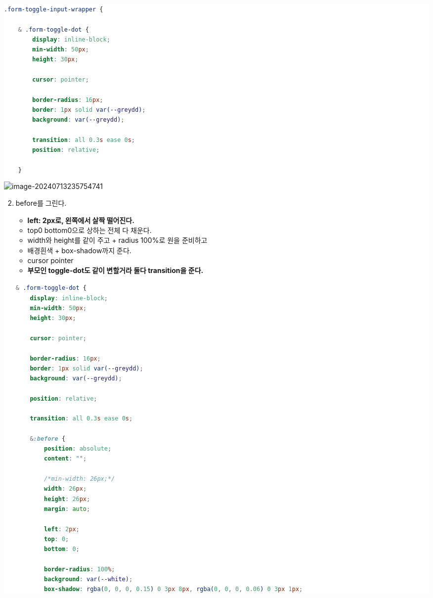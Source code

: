    ```css
   .form-toggle-input-wrapper {
   
       & .form-toggle-dot {
           display: inline-block;
           min-width: 50px;
           height: 30px;
   
           cursor: pointer;
   
           border-radius: 16px;
           border: 1px solid var(--greydd);
           background: var(--greydd);
   
           transition: all 0.3s ease 0s;
           position: relative;
   
       }
   ```

   ![image-20240713235754741](https://raw.githubusercontent.com/is2js/screenshots/main/image-20240713235754741.png)





2. before를 그린다.

   - **left: 2px로, 왼쪽에서 살짝 떨어진다.**
   - top0 bottom0으로 상하는 전체 다 채운다.
   - width와 height를 같이 주고 + radius 100%로 원을 준비하고 
   - 배경흰색 + box-shadow까지 준다.
   - cursor pointer
   - **부모인 toggle-dot도 같이 변할거라 둘다 transition을 준다.**

   ```css
   & .form-toggle-dot {
       display: inline-block;
       min-width: 50px;
       height: 30px;
   
       cursor: pointer;
   
       border-radius: 16px;
       border: 1px solid var(--greydd);
       background: var(--greydd);
   
       position: relative;
   
       transition: all 0.3s ease 0s;
   
       &:before {
           position: absolute;
           content: "";
   
           /*min-width: 26px;*/
           width: 26px;
           height: 26px;
           margin: auto;
   
           left: 2px;
           top: 0;
           bottom: 0;
   
           border-radius: 100%;
           background: var(--white);
           box-shadow: rgba(0, 0, 0, 0.15) 0 3px 8px, rgba(0, 0, 0, 0.06) 0 3px 1px;
   ```